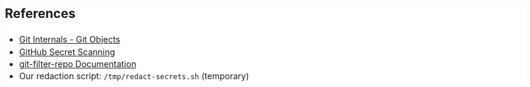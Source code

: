 ## References

- [Git Internals - Git Objects](https://git-scm.com/book/en/v2/Git-Internals-Git-Objects)
- [GitHub Secret Scanning](https://docs.github.com/en/code-security/secret-scanning/about-secret-scanning)
- [git-filter-repo Documentation](https://github.com/newren/git-filter-repo)
- Our redaction script: `/tmp/redact-secrets.sh` (temporary)
